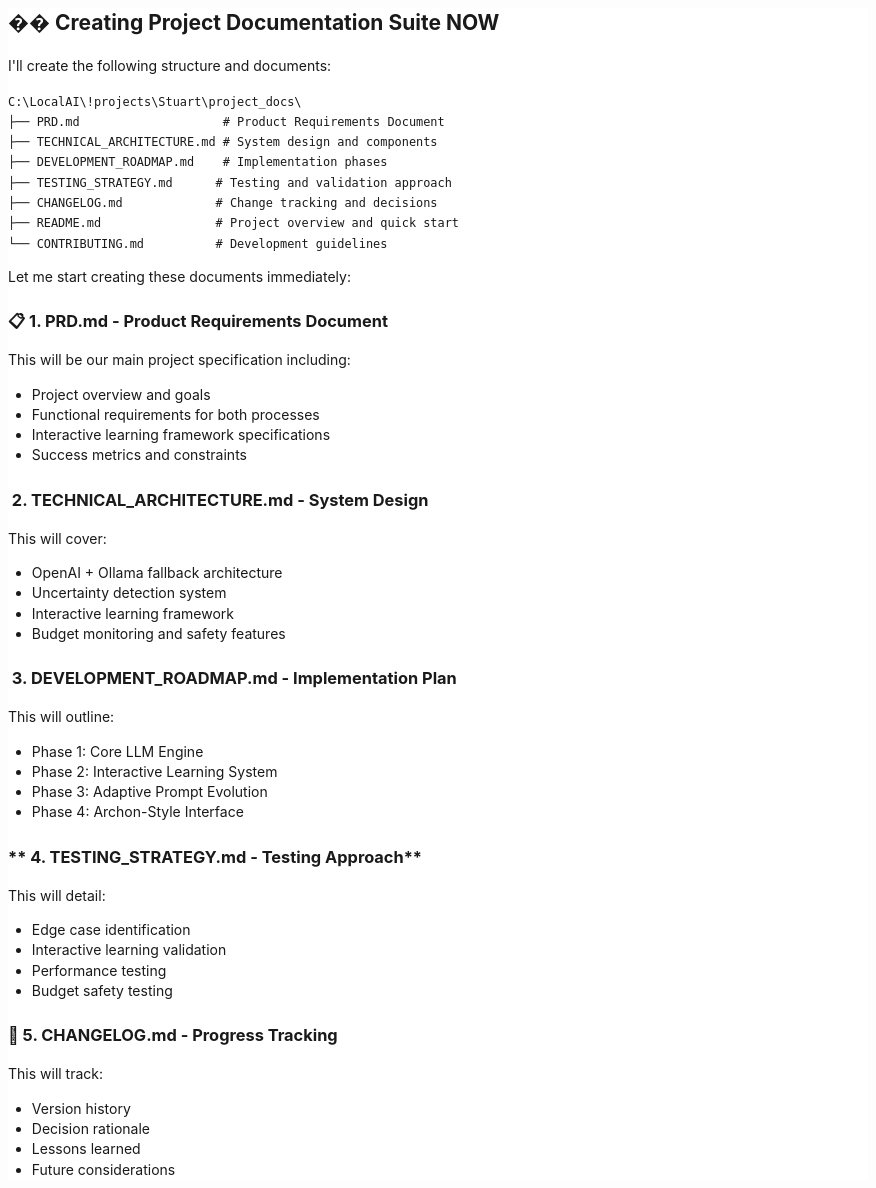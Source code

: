 ## �� **Creating Project Documentation Suite NOW**

I'll create the following structure and documents:

```
C:\LocalAI\!projects\Stuart\project_docs\
├── PRD.md                    # Product Requirements Document
├── TECHNICAL_ARCHITECTURE.md # System design and components
├── DEVELOPMENT_ROADMAP.md    # Implementation phases
├── TESTING_STRATEGY.md      # Testing and validation approach
├── CHANGELOG.md             # Change tracking and decisions
├── README.md                # Project overview and quick start
└── CONTRIBUTING.md          # Development guidelines
```

Let me start creating these documents immediately:

### **📋 1. PRD.md - Product Requirements Document**
This will be our main project specification including:
- Project overview and goals
- Functional requirements for both processes
- Interactive learning framework specifications
- Success metrics and constraints

### **️ 2. TECHNICAL_ARCHITECTURE.md - System Design**
This will cover:
- OpenAI + Ollama fallback architecture
- Uncertainty detection system
- Interactive learning framework
- Budget monitoring and safety features

### **️ 3. DEVELOPMENT_ROADMAP.md - Implementation Plan**
This will outline:
- Phase 1: Core LLM Engine
- Phase 2: Interactive Learning System
- Phase 3: Adaptive Prompt Evolution
- Phase 4: Archon-Style Interface

### ** 4. TESTING_STRATEGY.md - Testing Approach**
This will detail:
- Edge case identification
- Interactive learning validation
- Performance testing
- Budget safety testing

### **📝 5. CHANGELOG.md - Progress Tracking**
This will track:
- Version history
- Decision rationale
- Lessons learned
- Future considerations
